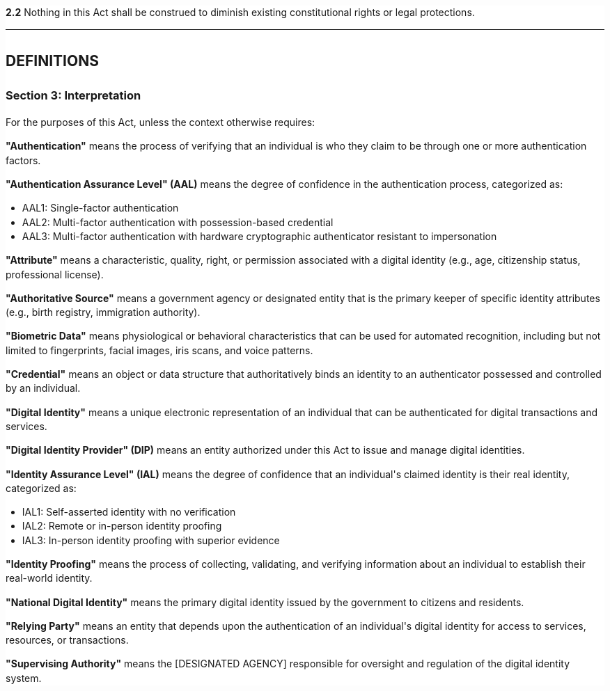 **2.2** Nothing in this Act shall be construed to diminish existing constitutional rights or legal protections.

---

## DEFINITIONS

### Section 3: Interpretation

For the purposes of this Act, unless the context otherwise requires:

**"Authentication"** means the process of verifying that an individual is who they claim to be through one or more authentication factors.

**"Authentication Assurance Level" (AAL)** means the degree of confidence in the authentication process, categorized as:
- AAL1: Single-factor authentication
- AAL2: Multi-factor authentication with possession-based credential
- AAL3: Multi-factor authentication with hardware cryptographic authenticator resistant to impersonation

**"Attribute"** means a characteristic, quality, right, or permission associated with a digital identity (e.g., age, citizenship status, professional license).

**"Authoritative Source"** means a government agency or designated entity that is the primary keeper of specific identity attributes (e.g., birth registry, immigration authority).

**"Biometric Data"** means physiological or behavioral characteristics that can be used for automated recognition, including but not limited to fingerprints, facial images, iris scans, and voice patterns.

**"Credential"** means an object or data structure that authoritatively binds an identity to an authenticator possessed and controlled by an individual.

**"Digital Identity"** means a unique electronic representation of an individual that can be authenticated for digital transactions and services.

**"Digital Identity Provider" (DIP)** means an entity authorized under this Act to issue and manage digital identities.

**"Identity Assurance Level" (IAL)** means the degree of confidence that an individual's claimed identity is their real identity, categorized as:
- IAL1: Self-asserted identity with no verification
- IAL2: Remote or in-person identity proofing
- IAL3: In-person identity proofing with superior evidence

**"Identity Proofing"** means the process of collecting, validating, and verifying information about an individual to establish their real-world identity.

**"National Digital Identity"** means the primary digital identity issued by the government to citizens and residents.

**"Relying Party"** means an entity that depends upon the authentication of an individual's digital identity for access to services, resources, or transactions.

**"Supervising Authority"** means the [DESIGNATED AGENCY] responsible for oversight and regulation of the digital identity system.
